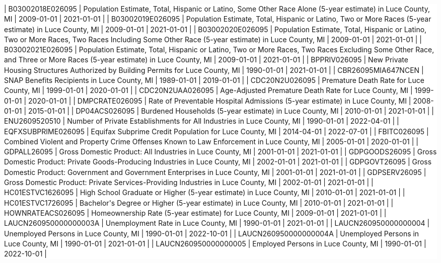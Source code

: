 | B03002018E026095          | Population Estimate, Total, Hispanic or Latino, Some Other Race Alone (5-year estimate) in Luce County, MI                                                               | 2009-01-01          | 2021-01-01        |
| B03002019E026095          | Population Estimate, Total, Hispanic or Latino, Two or More Races (5-year estimate) in Luce County, MI                                                                   | 2009-01-01          | 2021-01-01        |
| B03002020E026095          | Population Estimate, Total, Hispanic or Latino, Two or More Races, Two Races Including Some Other Race (5-year estimate) in Luce County, MI                              | 2009-01-01          | 2021-01-01        |
| B03002021E026095          | Population Estimate, Total, Hispanic or Latino, Two or More Races, Two Races Excluding Some Other Race, and Three or More Races (5-year estimate) in Luce County, MI     | 2009-01-01          | 2021-01-01        |
| BPPRIV026095              | New Private Housing Structures Authorized by Building Permits for Luce County, MI                                                                                        | 1990-01-01          | 2021-01-01        |
| CBR26095MIA647NCEN        | SNAP Benefits Recipients in Luce County, MI                                                                                                                              | 1989-01-01          | 2019-01-01        |
| CDC20N2U026095            | Premature Death Rate for Luce County, MI                                                                                                                                 | 1999-01-01          | 2020-01-01        |
| CDC20N2UAA026095          | Age-Adjusted Premature Death Rate for Luce County, MI                                                                                                                    | 1999-01-01          | 2020-01-01        |
| DMPCRATE026095            | Rate of Preventable Hospital Admissions (5-year estimate) in Luce County, MI                                                                                             | 2008-01-01          | 2015-01-01        |
| DP04ACS026095             | Burdened Households (5-year estimate) in Luce County, MI                                                                                                                 | 2010-01-01          | 2021-01-01        |
| ENU2609520510             | Number of Private Establishments for All Industries in Luce County, MI                                                                                                   | 1990-01-01          | 2022-04-01        |
| EQFXSUBPRIME026095        | Equifax Subprime Credit Population for Luce County, MI                                                                                                                   | 2014-04-01          | 2022-07-01        |
| FBITC026095               | Combined Violent and Property Crime Offenses Known to Law Enforcement in Luce County, MI                                                                                 | 2005-01-01          | 2020-01-01        |
| GDPALL26095               | Gross Domestic Product: All Industries in Luce County, MI                                                                                                                | 2001-01-01          | 2021-01-01        |
| GDPGOODS26095             | Gross Domestic Product: Private Goods-Producing Industries in Luce County, MI                                                                                            | 2002-01-01          | 2021-01-01        |
| GDPGOVT26095              | Gross Domestic Product: Government and Government Enterprises in Luce County, MI                                                                                         | 2001-01-01          | 2021-01-01        |
| GDPSERV26095              | Gross Domestic Product: Private Services-Providing Industries in Luce County, MI                                                                                         | 2002-01-01          | 2021-01-01        |
| HC01ESTVC1626095          | High School Graduate or Higher (5-year estimate) in Luce County, MI                                                                                                      | 2010-01-01          | 2021-01-01        |
| HC01ESTVC1726095          | Bachelor's Degree or Higher (5-year estimate) in Luce County, MI                                                                                                         | 2010-01-01          | 2021-01-01        |
| HOWNRATEACS026095         | Homeownership Rate (5-year estimate) for Luce County, MI                                                                                                                 | 2009-01-01          | 2021-01-01        |
| LAUCN260950000000003A     | Unemployment Rate in Luce County, MI                                                                                                                                     | 1990-01-01          | 2021-01-01        |
| LAUCN260950000000004      | Unemployed Persons in Luce County, MI                                                                                                                                    | 1990-01-01          | 2022-10-01        |
| LAUCN260950000000004A     | Unemployed Persons in Luce County, MI                                                                                                                                    | 1990-01-01          | 2021-01-01        |
| LAUCN260950000000005      | Employed Persons in Luce County, MI                                                                                                                                      | 1990-01-01          | 2022-10-01        |
